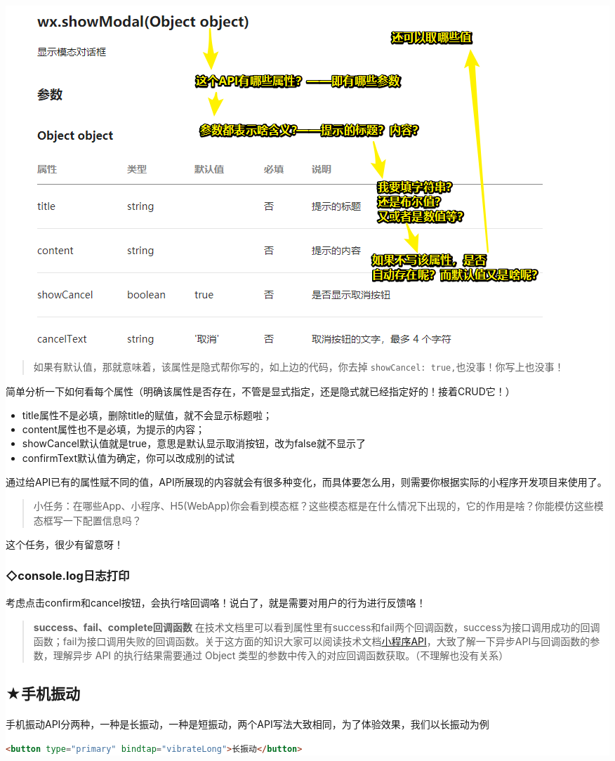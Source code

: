 ![1570259972412](img/04/1570259972412.png)

> 如果有默认值，那就意味着，该属性是隐式帮你写的，如上边的代码，你去掉 `showCancel: true,`也没事！你写上也没事！

简单分析一下如何看每个属性（明确该属性是否存在，不管是显式指定，还是隐式就已经指定好的！接着CRUD它！）

- title属性不是必填，删除title的赋值，就不会显示标题啦；
- content属性也不是必填，为提示的内容；
- showCancel默认值就是true，意思是默认显示取消按钮，改为false就不显示了
- confirmText默认值为确定，你可以改成别的试试

通过给API已有的属性赋不同的值，API所展现的内容就会有很多种变化，而具体要怎么用，则需要你根据实际的小程序开发项目来使用了。

> 小任务：在哪些App、小程序、H5(WebApp)你会看到模态框？这些模态框是在什么情况下出现的，它的作用是啥？你能模仿这些模态框写一下配置信息吗？

这个任务，很少有留意呀！

### ◇**console.log日志打印**

考虑点击confirm和cancel按钮，会执行啥回调咯！说白了，就是需要对用户的行为进行反馈咯！

> **success、fail、complete回调函数** 在技术文档里可以看到属性里有success和fail两个回调函数，success为接口调用成功的回调函数；fail为接口调用失败的回调函数。关于这方面的知识大家可以阅读技术文档[小程序API](https://developers.weixin.qq.com/miniprogram/dev/framework/app-service/api.html#API)，大致了解一下异步API与回调函数的参数，理解异步 API 的执行结果需要通过  Object 类型的参数中传入的对应回调函数获取。（不理解也没有关系）

## ★手机振动

手机振动API分两种，一种是长振动，一种是短振动，两个API写法大致相同，为了体验效果，我们以长振动为例

```html
<button type="primary" bindtap="vibrateLong">长振动</button>
```

